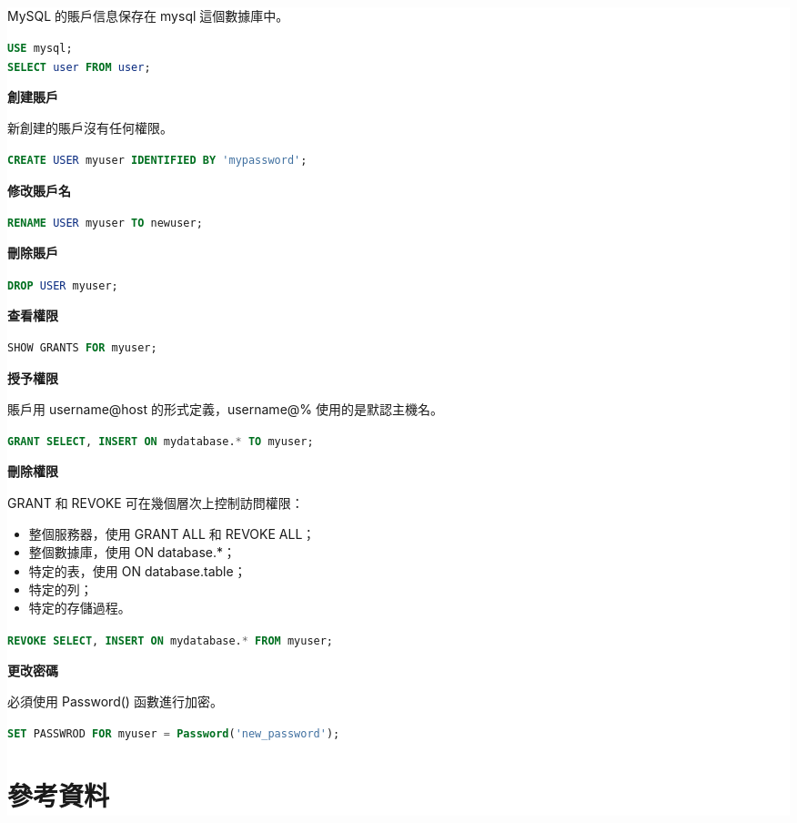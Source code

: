 MySQL 的賬戶信息保存在 mysql 這個數據庫中。

```sql
USE mysql;
SELECT user FROM user;
```

**創建賬戶** 

新創建的賬戶沒有任何權限。

```sql
CREATE USER myuser IDENTIFIED BY 'mypassword';
```

**修改賬戶名** 

```sql
RENAME USER myuser TO newuser;
```

**刪除賬戶** 

```sql
DROP USER myuser;
```

**查看權限** 

```sql
SHOW GRANTS FOR myuser;
```

**授予權限** 

賬戶用 username@host 的形式定義，username@% 使用的是默認主機名。

```sql
GRANT SELECT, INSERT ON mydatabase.* TO myuser;
```

**刪除權限** 

GRANT 和 REVOKE 可在幾個層次上控制訪問權限：

- 整個服務器，使用 GRANT ALL 和 REVOKE ALL；
- 整個數據庫，使用 ON database.\*；
- 特定的表，使用 ON database.table；
- 特定的列；
- 特定的存儲過程。

```sql
REVOKE SELECT, INSERT ON mydatabase.* FROM myuser;
```

**更改密碼** 

必須使用 Password() 函數進行加密。

```sql
SET PASSWROD FOR myuser = Password('new_password');
```

# 參考資料
